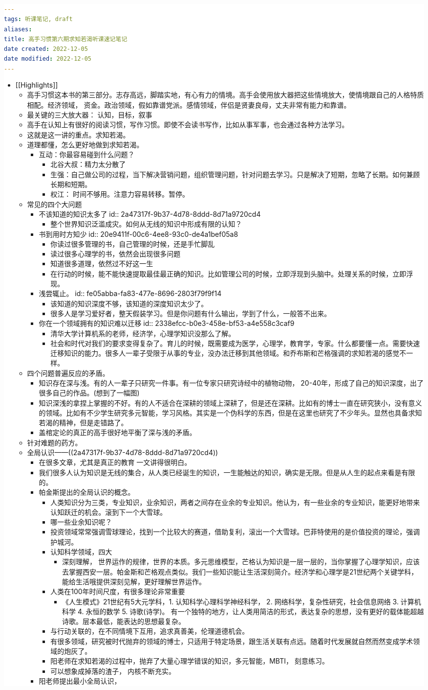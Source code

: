 ```yaml
---
tags: 听课笔记, draft
aliases: 
title: 高手习惯第六期求知若渴听课速记笔记
date created: 2022-12-05
date modified: 2022-12-05
---
```


- [[Highlights]]
	- 高手习惯这本书的第三部分。志存高远，脚踏实地，有心有力的情境。高手会使用放大器把这些情境放大，使情境跟自己的人格特质相配。经济领域， 资金。政治领域，假如靠谱党派。感情领域，伴侣是贤妻良母，丈夫非常有能力和靠谱。
	- 最关键的三大放大器： 认知，目标，叙事
	- 高手在认知上有很好的阅读习惯，写作习惯。即使不会读书写作，比如从事军事，也会通过各种方法学习。
	- 这就是这一讲的重点。求知若渴。
	- 道理都懂，怎么更好地做到求知若渴。
		- 互动：你最容易碰到什么问题？
			- 北谷大叔：精力太分散了
			- 生强：自己做公司的过程，当下解决营销问题，组织管理问题，针对问题去学习。只是解决了短期，忽略了长期。如何兼顾长期和短期。
			- 权江： 时间不够用。注意力容易转移。暂停。
	- 常见的四个大问题
		- 不该知道的知识太多了
		  id:: 2a47317f-9b37-4d78-8ddd-8d71a9720cd4
			- 整个世界知识泛滥成灾。如何从无线的知识中形成有限的认知？
		- 书到用时方知少
		  id:: 20e9411f-00c6-4ee8-93c0-de4a1bef05a8
			- 你读过很多管理的书，自己管理的时候，还是手忙脚乱
			- 读过很多心理学的书，依然会出现很多问题
			- 知道很多道理，依然过不好这一生
			- 在行动的时候，能不能快速提取最佳最正确的知识。比如管理公司的时候，立即浮现到头脑中。处理关系的时候，立即浮现。
		- 浅尝辄止。
		  id:: fe05abba-fa83-477e-8696-2803f79f9f14
			- 该知道的知识深度不够，该知道的深度知识太少了。
			- 很多人是学习爱好者，整天假装学习。但是你问题有什么输出，学到了什么，一般答不出来。
		- 你在一个领域拥有的知识难以迁移
		  id:: 2338efcc-b0e3-458e-bf53-a4e558c3caf9
			- 清华大学计算机系的老师，经济学，心理学知识没那么了解。
			- 社会和时代对我们的要求变得复杂了。育儿的时候，既需要成为医学，心理学，教育学，专家。什么都要懂一点。需要快速迁移知识的能力。很多人一辈子受限于从事的专业，没办法迁移到其他领域。和乔布斯和芒格强调的求知若渴的感觉不一样。
	- 四个问题普遍反应的矛盾。
		- 知识存在深与浅。有的人一辈子只研究一件事。有一位专家只研究诗经中的植物动物， 20-40年，形成了自己的知识深度，出了很多自己的作品。(想到了一幅图)
		- 知识深浅的拿捏上掌握的不好。有的人不适合在深耕的领域上深耕了，但是还在深耕。比如有的博士一直在研究狭小，没有意义的领域。比如有不少学生研究多元智能，学习风格。其实是一个伪科学的东西，但是在这里也研究了不少年头。显然也具备求知若渴的精神，但是走错路了。
		- 盖棺定论的真正的高手很好地平衡了深与浅的矛盾。
	- 针对难题的药方。
	- 全局认识——((2a47317f-9b37-4d78-8ddd-8d71a9720cd4))
		- 在很多文章，尤其是真正的教育 一文讲得很明白。
		- 我们很多人认为知识是无线的集合，从人类已经诞生的知识，一生能触达的知识，确实是无限。但是从人生的起点来看是有限的。
		- 帕金斯提出的全局认识的概念。
			- 人类知识分为三类，专业知识，业余知识，两者之间存在业余的专业知识。他认为，有一些业余的专业知识，能更好地带来认知跃迁的机会。滚到下一个大雪球。
			- 哪一些业余知识呢？
			- 投资领域常常强调雪球理论，找到一个比较大的赛道，借助复利，滚出一个大雪球。巴菲特使用的是价值投资的理论，强调护城河。
			- 认知科学领域，四大
				- 深刻理解， 世界运作的规律，世界的本质。多元思维模型，芒格认为知识是一层一层的，当你掌握了心理学知识，应该去掌握西安一层。帕金斯和芒格观点类似。我们一些知识能让生活深刻简介。经济学和心理学是21世纪两个关键学科，能给生活哦提供深刻见解，更好理解世界运作。
			- 人类在100年时间尺度，有很多理论非常重要
				- 《人生模式》21世纪有5大元学科，1. 认知科学心理科学神经科学， 2. 网络科学，复杂性研究，社会信息网络 3. 计算机科学 4. 永恒的数学 5. 诗歌(诗学)。 有一个独特的地方，让人类用简洁的形式，表达复杂的思想，没有更好的载体能超越诗歌。层本最低，能表达的思想最复杂。
			- 与行动关联的，在不同情境下互用，追求真善美，伦理道德机会。
			- 有很多领域，研究被时代抛弃的领域的博士，只适用于特定场景，跟生活关联有点远。随着时代发展就自然而然变成学术领域的炮灰了。
			- 阳老师在求知若渴的过程中，抛弃了大量心理学错误的知识，多元智能，MBTI， 刻意练习。
			- 可以想象成掉落的渣子， 内核不断充实。
		- 阳老师提出最小全局认识，